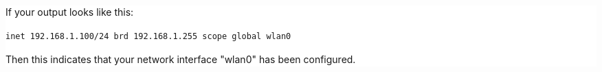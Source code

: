 If your output looks like this:

```
inet 192.168.1.100/24 brd 192.168.1.255 scope global wlan0
```

Then this indicates that your network interface "wlan0" has been configured.
